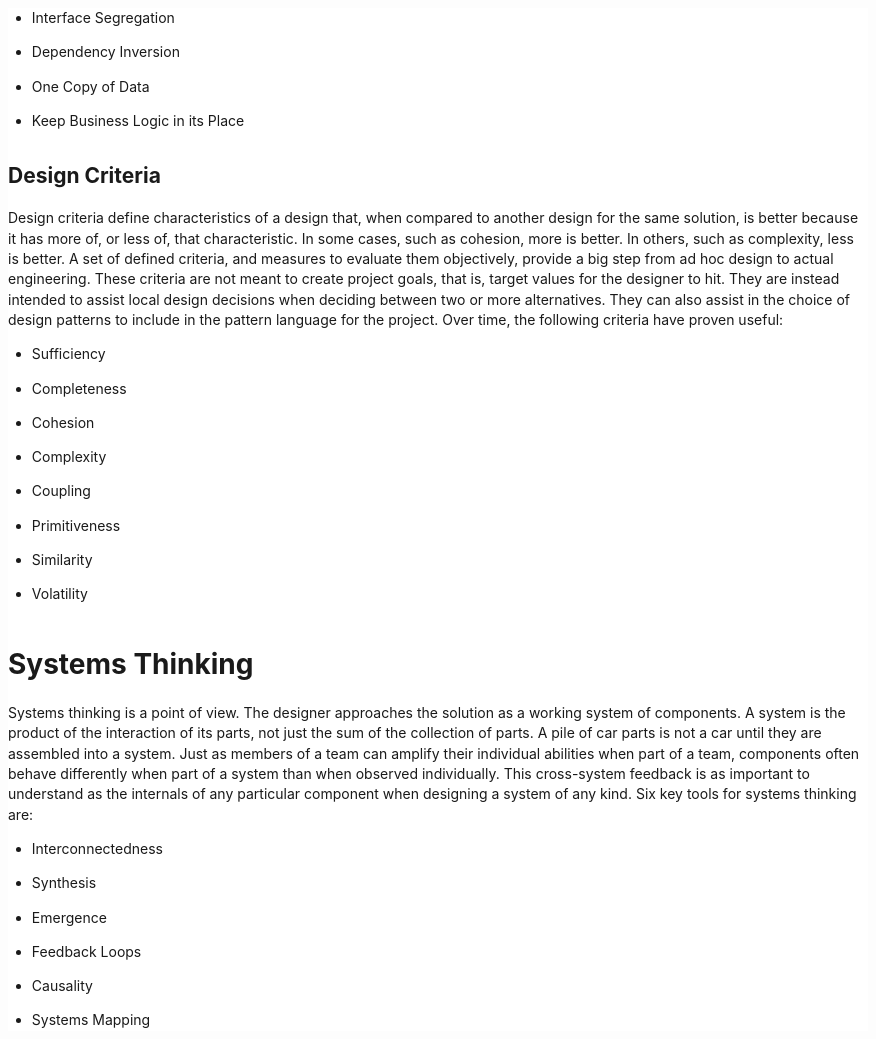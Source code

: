 - Interface Segregation 

- Dependency Inversion 

- One Copy of Data 

- Keep Business Logic in its Place 

## Design Criteria

Design criteria define characteristics of a design that, when compared to another design for the same solution, is better because it has more of, or less of, that characteristic. In some cases, such as cohesion, more is better. In others, such as complexity, less is better. A set of defined criteria, and measures to evaluate them objectively, provide a big step from ad hoc design to actual engineering. These criteria are not meant to create project goals, that is, target values for the designer to hit. They are instead intended to assist local design decisions when deciding between two or more alternatives. They can also assist in the choice of design patterns to include in the pattern language for the project. Over time, the following criteria have proven
useful:

- Sufficiency 

- Completeness 

- Cohesion 

- Complexity 

- Coupling 

- Primitiveness 

- Similarity 

- Volatility 

# Systems Thinking

Systems thinking is a point of view. The designer approaches the solution as a working system of components. A system is the product of the interaction of its parts, not just the sum of the collection of parts. A pile of car parts is not a car until they are assembled into a system. Just as members of a team can amplify their individual abilities when part of a team, components often behave differently when part of a system than when observed individually. This cross-system feedback is as important to understand as the internals of any particular component when designing a system of any kind. Six key tools for systems thinking are:

- Interconnectedness 

- Synthesis 

- Emergence 

- Feedback Loops 

- Causality 

- Systems Mapping 
